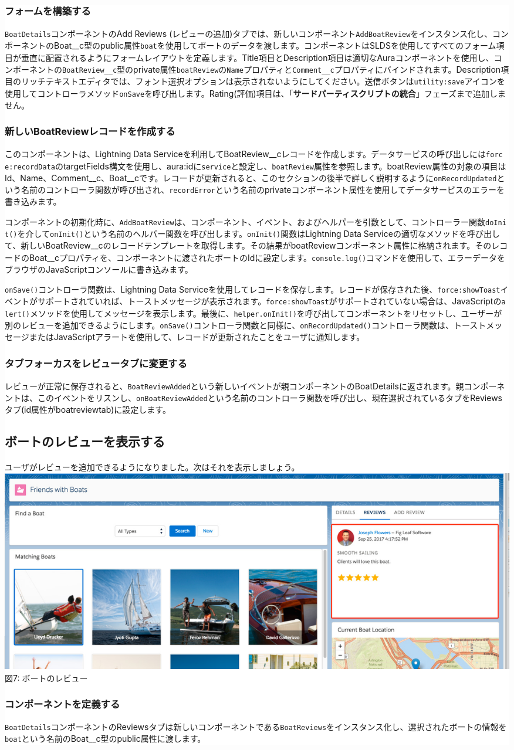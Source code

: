### フォームを構築する
`BoatDetails`コンポーネントのAdd Reviews (レビューの追加)タブでは、新しいコンポーネント`AddBoatReview`をインスタンス化し、コンポーネントのBoat__c型のpublic属性`boat`を使用してボートのデータを渡します。コンポーネントはSLDSを使用してすべてのフォーム項目が垂直に配置されるようにフォームレイアウトを定義します。Title項目とDescription項目は適切なAuraコンポーネントを使用し、コンポーネントの`BoatReview__c`型のprivate属性`boatReview`の`Name`プロパティと`Comment__c`プロパティにバインドされます。Description項目のリッチテキストエディタでは、フォント選択オプションは表示されないようにしてください。送信ボタンは`utility:save`アイコンを使用してコントローラメソッド`onSave`を呼び出します。Rating(評価)項目は、「**サードパーティスクリプトの統合**」フェーズまで追加しません。

### 新しいBoatReviewレコードを作成する
このコンポーネントは、Lightning Data Serviceを利用してBoatReview__cレコードを作成します。データサービスの呼び出しには`force:recordData`のtargetFields構文を使用し、aura:idに`service`と設定し、`boatReview`属性を参照します。boatReview属性の対象の項目はId、Name、Comment__c、Boat__cです。レコードが更新されると、このセクションの後半で詳しく説明するように`onRecordUpdated`という名前のコントローラ関数が呼び出され、`recordError`という名前のprivateコンポーネント属性を使用してデータサービスのエラーを書き込みます。

コンポーネントの初期化時に、`AddBoatReview`は、コンポーネント、イベント、およびヘルパーを引数として、コントローラー関数`doInit()`を介して`onInit()`という名前のヘルパー関数を呼び出します。`onInit()`関数はLightning Data Serviceの適切なメソッドを呼び出して、新しいBoatReview__cのレコードテンプレートを取得します。その結果がboatReviewコンポーネント属性に格納されます。そのレコードのBoat__cプロパティを、コンポーネントに渡されたボートのIdに設定します。`console.log()`コマンドを使用して、エラーデータをブラウザのJavaScriptコンソールに書き込みます。

`onSave()`コントローラ関数は、Lightning Data Serviceを使用してレコードを保存します。レコードが保存された後、`force:showToast`イベントがサポートされていれば、トーストメッセージが表示されます。`force:showToast`がサポートされていない場合は、JavaScriptの`alert()`メソッドを使用してメッセージを表示します。最後に、`helper.onInit()`を呼び出してコンポーネントをリセットし、ユーザーが別のレビューを追加できるようにします。`onSave()`コントローラ関数と同様に、`onRecordUpdated()`コントローラ関数は、トーストメッセージまたはJavaScriptアラートを使用して、レコードが更新されたことをユーザに通知します。

### タブフォーカスをレビュータブに変更する
レビューが正常に保存されると、`BoatReviewAdded`という新しいイベントが親コンポーネントのBoatDetailsに返されます。親コンポーネントは、このイベントをリスンし、`onBoatReviewAdded`という名前のコントローラ関数を呼び出し、現在選択されているタブをReviewsタブ(id属性がboatreviewtab)に設定します。

## ボートのレビューを表示する
ユーザがレビューを追加できるようになりました。次はそれを表示しましょう。
![](figure7.jpg)<br>図7: ボートのレビュー


### コンポーネントを定義する
`BoatDetails`コンポーネントのReviewsタブは新しいコンポーネントである`BoatReviews`をインスタンス化し、選択されたボートの情報を`boat`という名前のBoat__c型のpublic属性に渡します。

